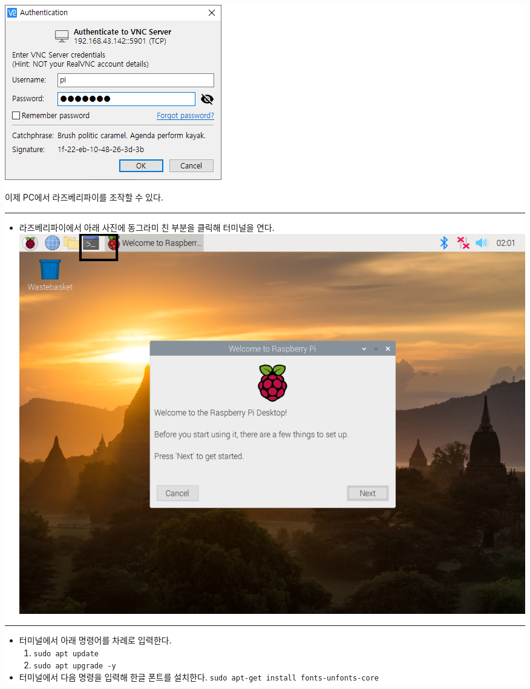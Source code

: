![](./3.png)

이제 PC에서 라즈베리파이를 조작할 수 있다.

----------------------
- 라즈베리파이에서 아래 사진에 동그라미 친 부분을 클릭해 터미널을 연다.
![](./4.png)
----------------------
- 터미널에서 아래 명령어를 차례로 입력한다.
    1. `sudo apt update`
    2. `sudo apt upgrade -y`
- 터미널에서 다음 명령을 입력해 한글 폰트를 설치한다.
`sudo apt-get install fonts-unfonts-core`
